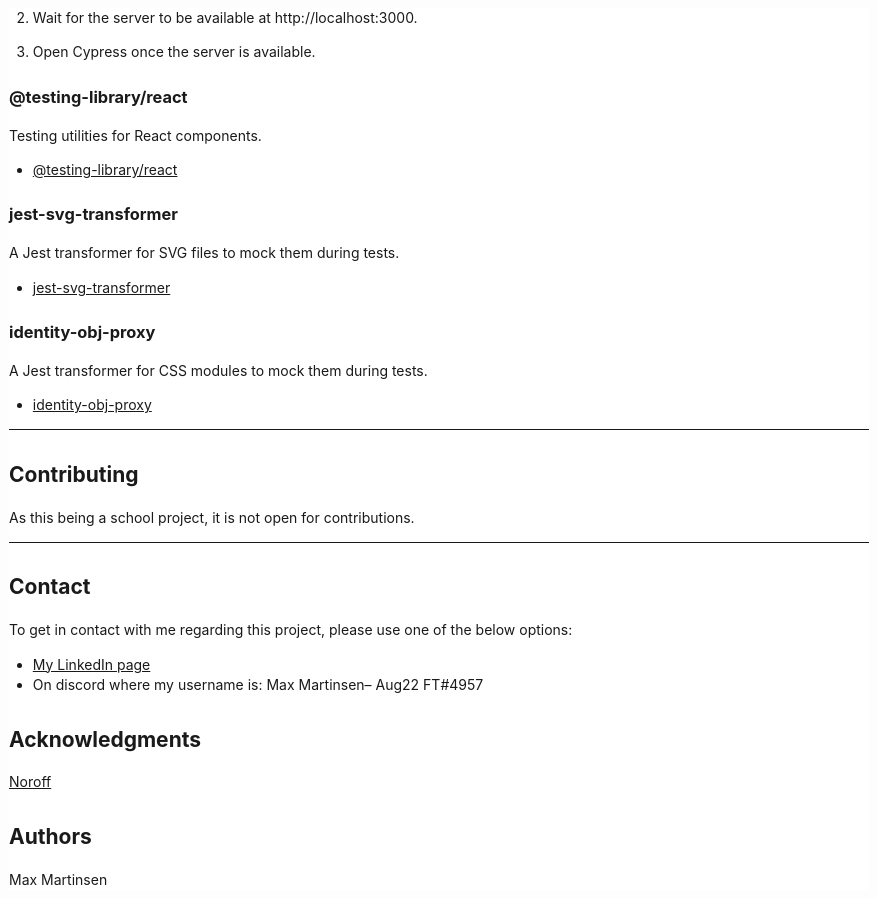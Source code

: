 2. Wait for the server to be available at http://localhost:3000.

3. Open Cypress once the server is available.

### @testing-library/react

Testing utilities for React components.

- [@testing-library/react](https://testing-library.com/docs/react-testing-library/intro/)

### jest-svg-transformer

A Jest transformer for SVG files to mock them during tests.

- [jest-svg-transformer](https://www.npmjs.com/package/jest-svg-transformer)

### identity-obj-proxy

A Jest transformer for CSS modules to mock them during tests.

- [identity-obj-proxy](https://www.npmjs.com/package/identity-obj-proxy)

---

## Contributing

As this being a school project, it is not open for contributions.

---

## Contact

To get in contact with me regarding this project, please use one of the below options:

- [My LinkedIn page](https://www.linkedin.com/in/max-martinsen-87ba80241/)
- On discord where my username is: Max Martinsen– Aug22 FT#4957

## Acknowledgments

[Noroff](https://www.noroff.no/en)

## Authors

Max Martinsen
